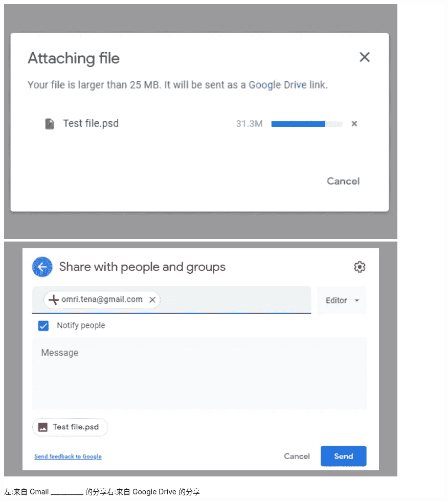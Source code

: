 ![](img/deeee1c2ca00b1e029604633294d4e28.png)![](img/fd9537d759382fa05e8e13f7e3519eea.png)

左:来自 Gmail __________ 的分享右:来自 Google Drive 的分享
